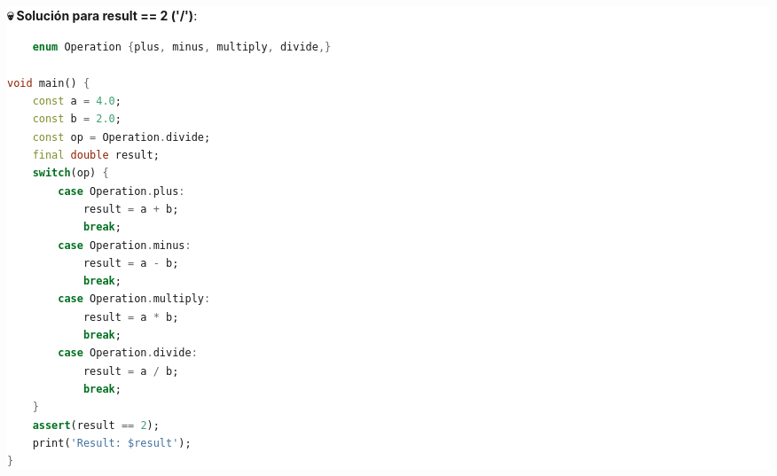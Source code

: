 __💀 Solución para result == 2 ('/')__:

```dart
    enum Operation {plus, minus, multiply, divide,}

void main() {
    const a = 4.0;
    const b = 2.0;
    const op = Operation.divide;
    final double result;
    switch(op) {
        case Operation.plus:
            result = a + b;
            break;
        case Operation.minus:
            result = a - b;
            break;
        case Operation.multiply:
            result = a * b;
            break;
        case Operation.divide:
            result = a / b;
            break;
    }
    assert(result == 2);
    print('Result: $result');
}
```
